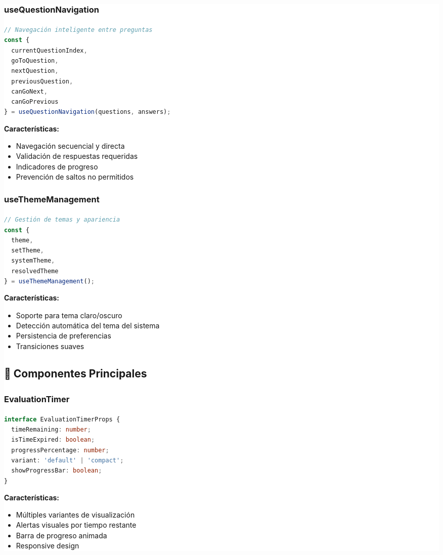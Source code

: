 ### useQuestionNavigation
```typescript
// Navegación inteligente entre preguntas
const {
  currentQuestionIndex,
  goToQuestion,
  nextQuestion,
  previousQuestion,
  canGoNext,
  canGoPrevious
} = useQuestionNavigation(questions, answers);
```

**Características:**
- Navegación secuencial y directa
- Validación de respuestas requeridas
- Indicadores de progreso
- Prevención de saltos no permitidos

### useThemeManagement
```typescript
// Gestión de temas y apariencia
const {
  theme,
  setTheme,
  systemTheme,
  resolvedTheme
} = useThemeManagement();
```

**Características:**
- Soporte para tema claro/oscuro
- Detección automática del tema del sistema
- Persistencia de preferencias
- Transiciones suaves

## 🎨 Componentes Principales

### EvaluationTimer
```typescript
interface EvaluationTimerProps {
  timeRemaining: number;
  isTimeExpired: boolean;
  progressPercentage: number;
  variant: 'default' | 'compact';
  showProgressBar: boolean;
}
```

**Características:**
- Múltiples variantes de visualización
- Alertas visuales por tiempo restante
- Barra de progreso animada
- Responsive design
